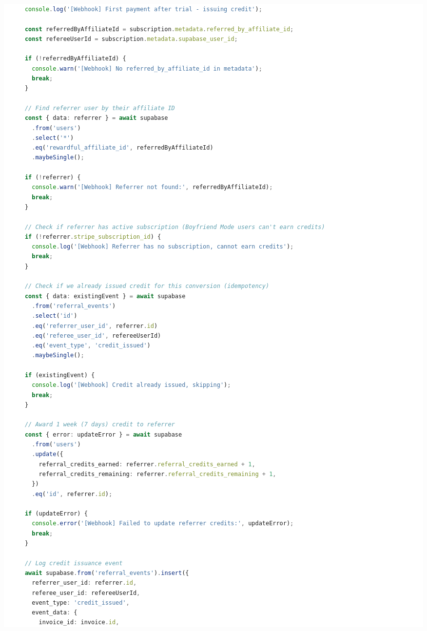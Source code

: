 ```typescript
      console.log('[Webhook] First payment after trial - issuing credit');

      const referredByAffiliateId = subscription.metadata.referred_by_affiliate_id;
      const refereeUserId = subscription.metadata.supabase_user_id;

      if (!referredByAffiliateId) {
        console.warn('[Webhook] No referred_by_affiliate_id in metadata');
        break;
      }

      // Find referrer user by their affiliate ID
      const { data: referrer } = await supabase
        .from('users')
        .select('*')
        .eq('rewardful_affiliate_id', referredByAffiliateId)
        .maybeSingle();

      if (!referrer) {
        console.warn('[Webhook] Referrer not found:', referredByAffiliateId);
        break;
      }

      // Check if referrer has active subscription (Boyfriend Mode users can't earn credits)
      if (!referrer.stripe_subscription_id) {
        console.log('[Webhook] Referrer has no subscription, cannot earn credits');
        break;
      }

      // Check if we already issued credit for this conversion (idempotency)
      const { data: existingEvent } = await supabase
        .from('referral_events')
        .select('id')
        .eq('referrer_user_id', referrer.id)
        .eq('referee_user_id', refereeUserId)
        .eq('event_type', 'credit_issued')
        .maybeSingle();

      if (existingEvent) {
        console.log('[Webhook] Credit already issued, skipping');
        break;
      }

      // Award 1 week (7 days) credit to referrer
      const { error: updateError } = await supabase
        .from('users')
        .update({
          referral_credits_earned: referrer.referral_credits_earned + 1,
          referral_credits_remaining: referrer.referral_credits_remaining + 1,
        })
        .eq('id', referrer.id);

      if (updateError) {
        console.error('[Webhook] Failed to update referrer credits:', updateError);
        break;
      }

      // Log credit issuance event
      await supabase.from('referral_events').insert({
        referrer_user_id: referrer.id,
        referee_user_id: refereeUserId,
        event_type: 'credit_issued',
        event_data: {
          invoice_id: invoice.id,
```